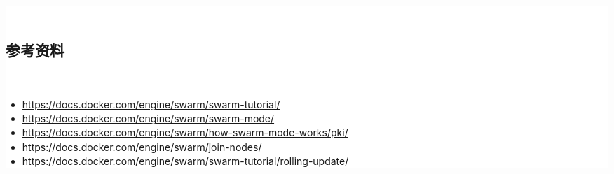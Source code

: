 　　

## 参考资料

　　

- https://docs.docker.com/engine/swarm/swarm-tutorial/
- https://docs.docker.com/engine/swarm/swarm-mode/
- https://docs.docker.com/engine/swarm/how-swarm-mode-works/pki/
- https://docs.docker.com/engine/swarm/join-nodes/
- https://docs.docker.com/engine/swarm/swarm-tutorial/rolling-update/

